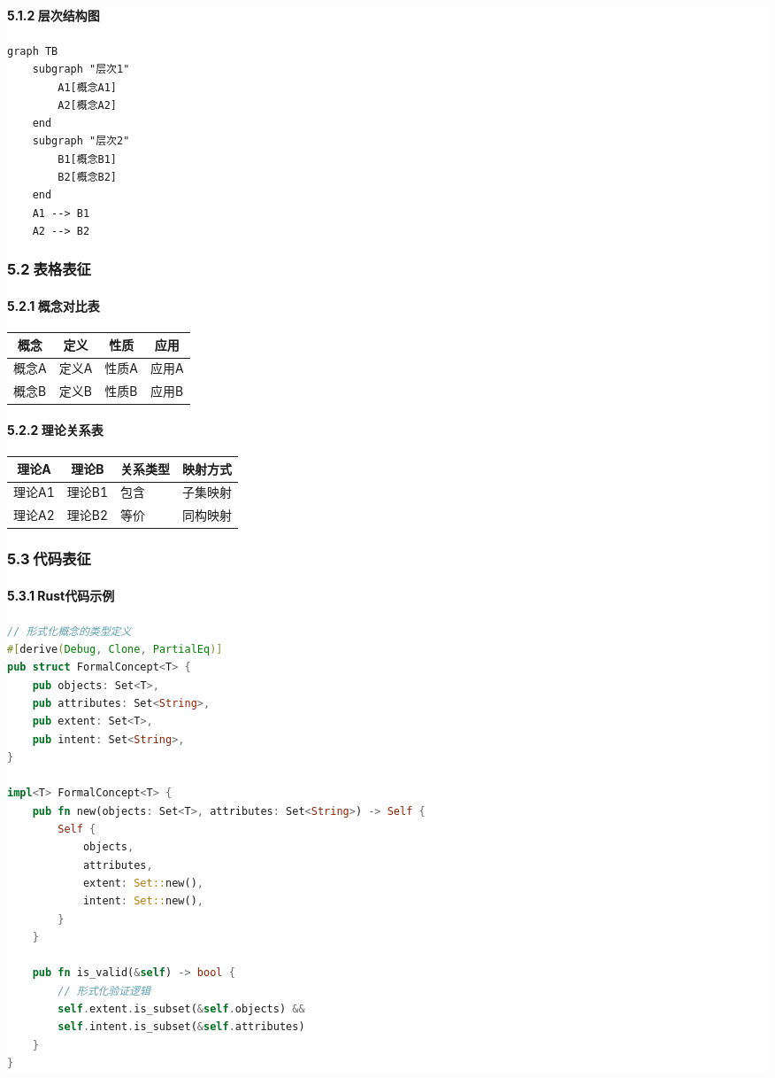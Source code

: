 #### 5.1.2 层次结构图

```mermaid
graph TB
    subgraph "层次1"
        A1[概念A1]
        A2[概念A2]
    end
    subgraph "层次2"
        B1[概念B1]
        B2[概念B2]
    end
    A1 --> B1
    A2 --> B2
```

### 5.2 表格表征

#### 5.2.1 概念对比表

| 概念 | 定义 | 性质 | 应用 |
|------|------|------|------|
| 概念A | 定义A | 性质A | 应用A |
| 概念B | 定义B | 性质B | 应用B |

#### 5.2.2 理论关系表

| 理论A | 理论B | 关系类型 | 映射方式 |
|-------|-------|----------|----------|
| 理论A1 | 理论B1 | 包含 | 子集映射 |
| 理论A2 | 理论B2 | 等价 | 同构映射 |

### 5.3 代码表征

#### 5.3.1 Rust代码示例

```rust
// 形式化概念的类型定义
#[derive(Debug, Clone, PartialEq)]
pub struct FormalConcept<T> {
    pub objects: Set<T>,
    pub attributes: Set<String>,
    pub extent: Set<T>,
    pub intent: Set<String>,
}

impl<T> FormalConcept<T> {
    pub fn new(objects: Set<T>, attributes: Set<String>) -> Self {
        Self {
            objects,
            attributes,
            extent: Set::new(),
            intent: Set::new(),
        }
    }
    
    pub fn is_valid(&self) -> bool {
        // 形式化验证逻辑
        self.extent.is_subset(&self.objects) && 
        self.intent.is_subset(&self.attributes)
    }
}
```